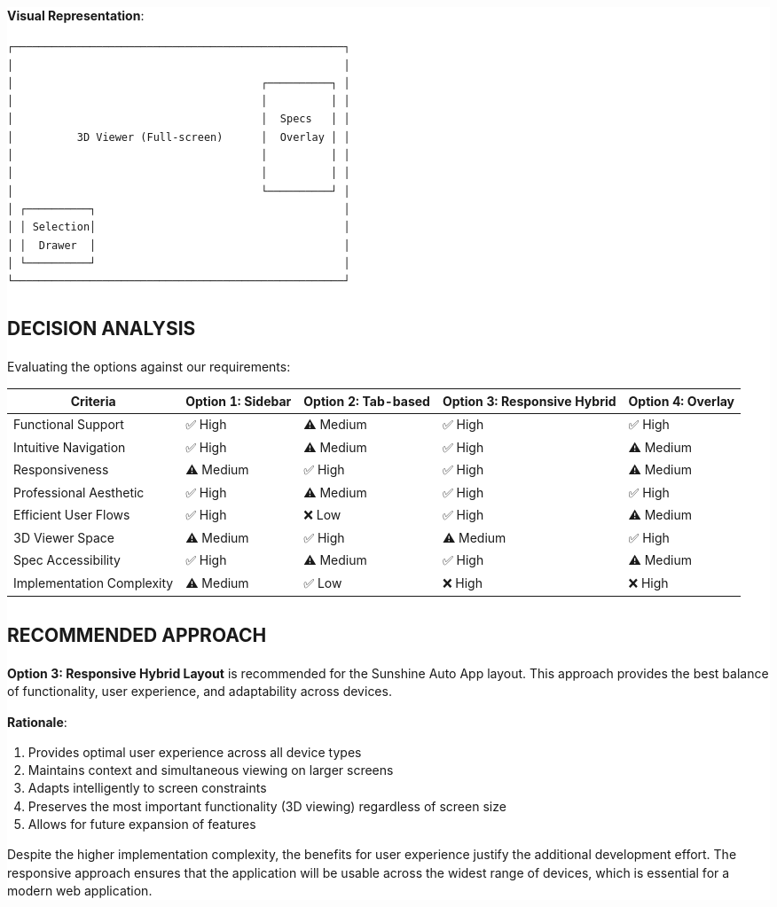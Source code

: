 **Visual Representation**:
```
┌────────────────────────────────────────────────────┐
│                                                    │
│                                       ┌──────────┐ │
│                                       │          │ │
│                                       │  Specs   │ │
│          3D Viewer (Full-screen)      │  Overlay │ │
│                                       │          │ │
│                                       │          │ │
│                                       └──────────┘ │
│ ┌──────────┐                                       │
│ │ Selection│                                       │
│ │  Drawer  │                                       │
│ └──────────┘                                       │
└────────────────────────────────────────────────────┘
```

## DECISION ANALYSIS

Evaluating the options against our requirements:

| Criteria | Option 1: Sidebar | Option 2: Tab-based | Option 3: Responsive Hybrid | Option 4: Overlay |
|----------|------------------|---------------------|----------------------------|-------------------|
| Functional Support | ✅ High | ⚠️ Medium | ✅ High | ✅ High |
| Intuitive Navigation | ✅ High | ⚠️ Medium | ✅ High | ⚠️ Medium |
| Responsiveness | ⚠️ Medium | ✅ High | ✅ High | ⚠️ Medium |
| Professional Aesthetic | ✅ High | ⚠️ Medium | ✅ High | ✅ High |
| Efficient User Flows | ✅ High | ❌ Low | ✅ High | ⚠️ Medium |
| 3D Viewer Space | ⚠️ Medium | ✅ High | ⚠️ Medium | ✅ High |
| Spec Accessibility | ✅ High | ⚠️ Medium | ✅ High | ⚠️ Medium |
| Implementation Complexity | ⚠️ Medium | ✅ Low | ❌ High | ❌ High |

## RECOMMENDED APPROACH

**Option 3: Responsive Hybrid Layout** is recommended for the Sunshine Auto App layout. This approach provides the best balance of functionality, user experience, and adaptability across devices.

**Rationale**:
1. Provides optimal user experience across all device types
2. Maintains context and simultaneous viewing on larger screens
3. Adapts intelligently to screen constraints
4. Preserves the most important functionality (3D viewing) regardless of screen size
5. Allows for future expansion of features

Despite the higher implementation complexity, the benefits for user experience justify the additional development effort. The responsive approach ensures that the application will be usable across the widest range of devices, which is essential for a modern web application.
